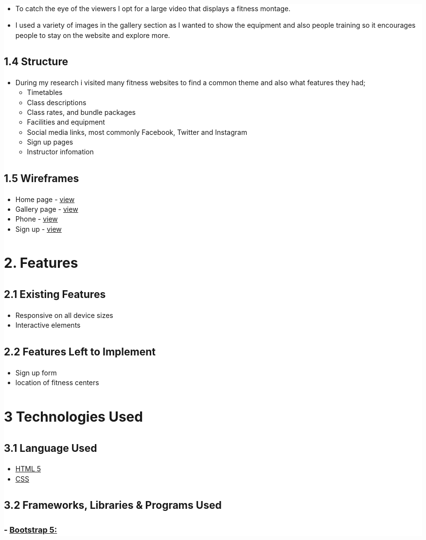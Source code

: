 - To catch the eye of the viewers I opt for a large video that displays a fitness montage.

- I used a variety of images in the gallery section as I wanted to show the equipment and also people training so it encourages people to stay on the website and explore more.

## 1.4 Structure

- During my research i visited many fitness websites to find a common theme and also what features they had;
  - Timetables
  - Class descriptions
  - Class rates, and bundle packages
  - Facilities and equipment
  - Social media links, most commonly Facebook, Twitter and Instagram
  - Sign up pages
  - Instructor infomation

## 1.5 Wireframes

- Home page  - [view](docs/images/home-page.png)
- Gallery page - [view](docs/images/gallery-page.png)
- Phone - [view](docs/images/phone-res.png)
- Sign up - [view](docs/images/signup-page.png)

# 2. Features

## 2.1 Existing Features

- Responsive on all device sizes
- Interactive elements

## 2.2 Features Left to Implement

- Sign up form
- location of fitness centers

# 3 Technologies Used



## 3.1 Language Used

- [HTML 5](https://en.wikipedia.org/wiki/HTML5)
- [CSS](https://en.wikipedia.org/wiki/Cascading_Style_Sheets)

## 3.2 Frameworks, Libraries & Programs Used

### - [Bootstrap 5:](https://getbootstrap.com/docs/5.0/getting-started/introduction/) 
